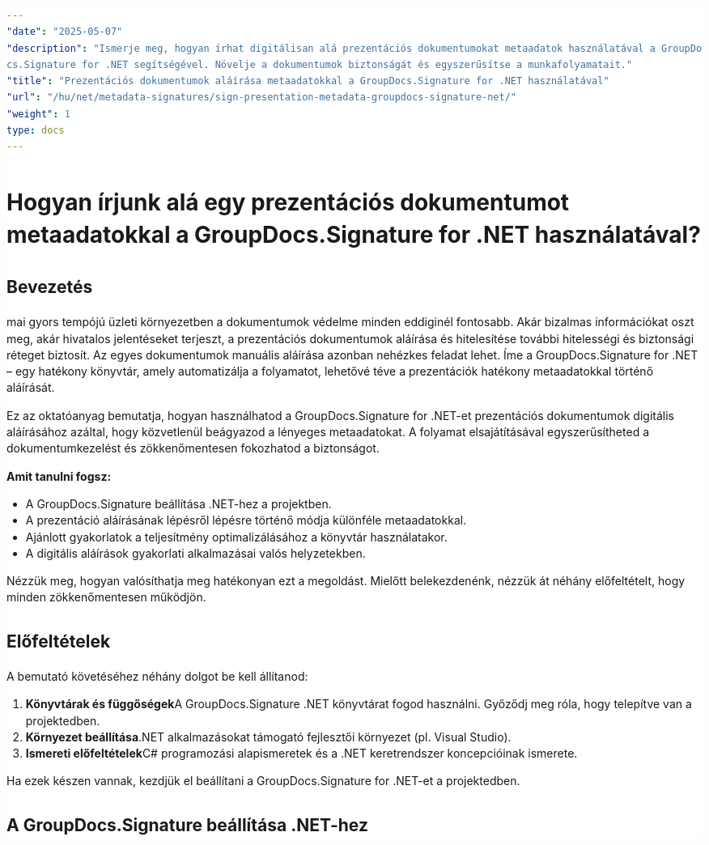 ```yaml
---
"date": "2025-05-07"
"description": "Ismerje meg, hogyan írhat digitálisan alá prezentációs dokumentumokat metaadatok használatával a GroupDocs.Signature for .NET segítségével. Növelje a dokumentumok biztonságát és egyszerűsítse a munkafolyamatait."
"title": "Prezentációs dokumentumok aláírása metaadatokkal a GroupDocs.Signature for .NET használatával"
"url": "/hu/net/metadata-signatures/sign-presentation-metadata-groupdocs-signature-net/"
"weight": 1
type: docs
---
```

# Hogyan írjunk alá egy prezentációs dokumentumot metaadatokkal a GroupDocs.Signature for .NET használatával?

## Bevezetés

mai gyors tempójú üzleti környezetben a dokumentumok védelme minden eddiginél fontosabb. Akár bizalmas információkat oszt meg, akár hivatalos jelentéseket terjeszt, a prezentációs dokumentumok aláírása és hitelesítése további hitelességi és biztonsági réteget biztosít. Az egyes dokumentumok manuális aláírása azonban nehézkes feladat lehet. Íme a GroupDocs.Signature for .NET – egy hatékony könyvtár, amely automatizálja a folyamatot, lehetővé téve a prezentációk hatékony metaadatokkal történő aláírását.

Ez az oktatóanyag bemutatja, hogyan használhatod a GroupDocs.Signature for .NET-et prezentációs dokumentumok digitális aláírásához azáltal, hogy közvetlenül beágyazod a lényeges metaadatokat. A folyamat elsajátításával egyszerűsítheted a dokumentumkezelést és zökkenőmentesen fokozhatod a biztonságot.

**Amit tanulni fogsz:**
- A GroupDocs.Signature beállítása .NET-hez a projektben.
- A prezentáció aláírásának lépésről lépésre történő módja különféle metaadatokkal.
- Ajánlott gyakorlatok a teljesítmény optimalizálásához a könyvtár használatakor.
- A digitális aláírások gyakorlati alkalmazásai valós helyzetekben.

Nézzük meg, hogyan valósíthatja meg hatékonyan ezt a megoldást. Mielőtt belekezdenénk, nézzük át néhány előfeltételt, hogy minden zökkenőmentesen működjön.

## Előfeltételek

A bemutató követéséhez néhány dolgot be kell állítanod:

1. **Könyvtárak és függőségek**A GroupDocs.Signature .NET könyvtárat fogod használni. Győződj meg róla, hogy telepítve van a projektedben.
2. **Környezet beállítása**.NET alkalmazásokat támogató fejlesztői környezet (pl. Visual Studio).
3. **Ismereti előfeltételek**C# programozási alapismeretek és a .NET keretrendszer koncepcióinak ismerete.

Ha ezek készen vannak, kezdjük el beállítani a GroupDocs.Signature for .NET-et a projektedben.

## A GroupDocs.Signature beállítása .NET-hez
